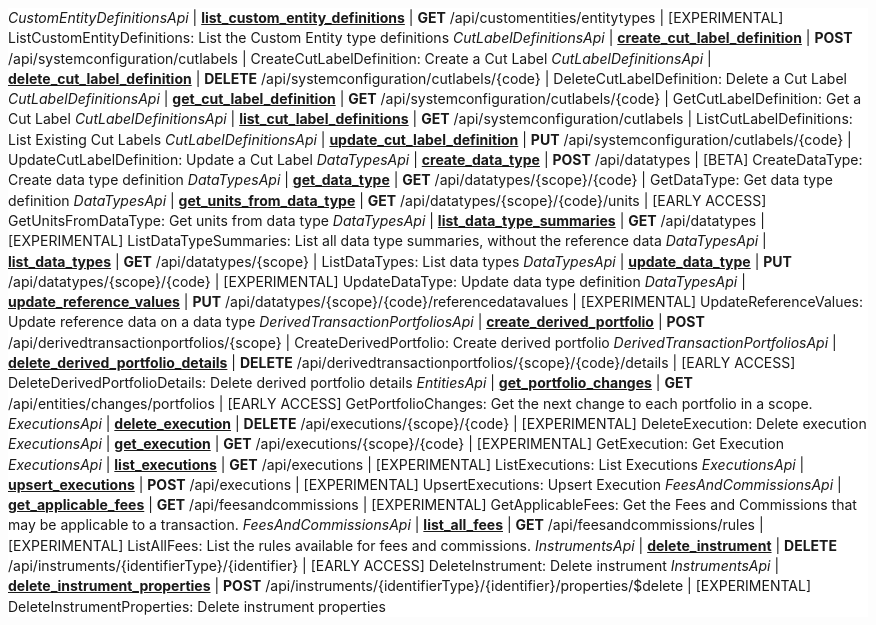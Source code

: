 *CustomEntityDefinitionsApi* | [**list_custom_entity_definitions**](docs/CustomEntityDefinitionsApi.md#list_custom_entity_definitions) | **GET** /api/customentities/entitytypes | [EXPERIMENTAL] ListCustomEntityDefinitions: List the Custom Entity type definitions
*CutLabelDefinitionsApi* | [**create_cut_label_definition**](docs/CutLabelDefinitionsApi.md#create_cut_label_definition) | **POST** /api/systemconfiguration/cutlabels | CreateCutLabelDefinition: Create a Cut Label
*CutLabelDefinitionsApi* | [**delete_cut_label_definition**](docs/CutLabelDefinitionsApi.md#delete_cut_label_definition) | **DELETE** /api/systemconfiguration/cutlabels/{code} | DeleteCutLabelDefinition: Delete a Cut Label
*CutLabelDefinitionsApi* | [**get_cut_label_definition**](docs/CutLabelDefinitionsApi.md#get_cut_label_definition) | **GET** /api/systemconfiguration/cutlabels/{code} | GetCutLabelDefinition: Get a Cut Label
*CutLabelDefinitionsApi* | [**list_cut_label_definitions**](docs/CutLabelDefinitionsApi.md#list_cut_label_definitions) | **GET** /api/systemconfiguration/cutlabels | ListCutLabelDefinitions: List Existing Cut Labels
*CutLabelDefinitionsApi* | [**update_cut_label_definition**](docs/CutLabelDefinitionsApi.md#update_cut_label_definition) | **PUT** /api/systemconfiguration/cutlabels/{code} | UpdateCutLabelDefinition: Update a Cut Label
*DataTypesApi* | [**create_data_type**](docs/DataTypesApi.md#create_data_type) | **POST** /api/datatypes | [BETA] CreateDataType: Create data type definition
*DataTypesApi* | [**get_data_type**](docs/DataTypesApi.md#get_data_type) | **GET** /api/datatypes/{scope}/{code} | GetDataType: Get data type definition
*DataTypesApi* | [**get_units_from_data_type**](docs/DataTypesApi.md#get_units_from_data_type) | **GET** /api/datatypes/{scope}/{code}/units | [EARLY ACCESS] GetUnitsFromDataType: Get units from data type
*DataTypesApi* | [**list_data_type_summaries**](docs/DataTypesApi.md#list_data_type_summaries) | **GET** /api/datatypes | [EXPERIMENTAL] ListDataTypeSummaries: List all data type summaries, without the reference data
*DataTypesApi* | [**list_data_types**](docs/DataTypesApi.md#list_data_types) | **GET** /api/datatypes/{scope} | ListDataTypes: List data types
*DataTypesApi* | [**update_data_type**](docs/DataTypesApi.md#update_data_type) | **PUT** /api/datatypes/{scope}/{code} | [EXPERIMENTAL] UpdateDataType: Update data type definition
*DataTypesApi* | [**update_reference_values**](docs/DataTypesApi.md#update_reference_values) | **PUT** /api/datatypes/{scope}/{code}/referencedatavalues | [EXPERIMENTAL] UpdateReferenceValues: Update reference data on a data type
*DerivedTransactionPortfoliosApi* | [**create_derived_portfolio**](docs/DerivedTransactionPortfoliosApi.md#create_derived_portfolio) | **POST** /api/derivedtransactionportfolios/{scope} | CreateDerivedPortfolio: Create derived portfolio
*DerivedTransactionPortfoliosApi* | [**delete_derived_portfolio_details**](docs/DerivedTransactionPortfoliosApi.md#delete_derived_portfolio_details) | **DELETE** /api/derivedtransactionportfolios/{scope}/{code}/details | [EARLY ACCESS] DeleteDerivedPortfolioDetails: Delete derived portfolio details
*EntitiesApi* | [**get_portfolio_changes**](docs/EntitiesApi.md#get_portfolio_changes) | **GET** /api/entities/changes/portfolios | [EARLY ACCESS] GetPortfolioChanges: Get the next change to each portfolio in a scope.
*ExecutionsApi* | [**delete_execution**](docs/ExecutionsApi.md#delete_execution) | **DELETE** /api/executions/{scope}/{code} | [EXPERIMENTAL] DeleteExecution: Delete execution
*ExecutionsApi* | [**get_execution**](docs/ExecutionsApi.md#get_execution) | **GET** /api/executions/{scope}/{code} | [EXPERIMENTAL] GetExecution: Get Execution
*ExecutionsApi* | [**list_executions**](docs/ExecutionsApi.md#list_executions) | **GET** /api/executions | [EXPERIMENTAL] ListExecutions: List Executions
*ExecutionsApi* | [**upsert_executions**](docs/ExecutionsApi.md#upsert_executions) | **POST** /api/executions | [EXPERIMENTAL] UpsertExecutions: Upsert Execution
*FeesAndCommissionsApi* | [**get_applicable_fees**](docs/FeesAndCommissionsApi.md#get_applicable_fees) | **GET** /api/feesandcommissions | [EXPERIMENTAL] GetApplicableFees: Get the Fees and Commissions that may be applicable to a transaction.
*FeesAndCommissionsApi* | [**list_all_fees**](docs/FeesAndCommissionsApi.md#list_all_fees) | **GET** /api/feesandcommissions/rules | [EXPERIMENTAL] ListAllFees: List the rules available for fees and commissions.
*InstrumentsApi* | [**delete_instrument**](docs/InstrumentsApi.md#delete_instrument) | **DELETE** /api/instruments/{identifierType}/{identifier} | [EARLY ACCESS] DeleteInstrument: Delete instrument
*InstrumentsApi* | [**delete_instrument_properties**](docs/InstrumentsApi.md#delete_instrument_properties) | **POST** /api/instruments/{identifierType}/{identifier}/properties/$delete | [EXPERIMENTAL] DeleteInstrumentProperties: Delete instrument properties
